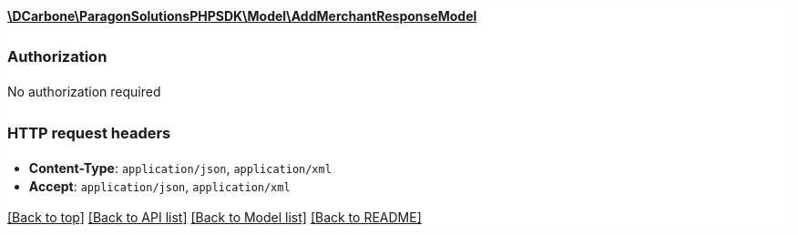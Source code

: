 [**\DCarbone\ParagonSolutionsPHPSDK\Model\AddMerchantResponseModel**](../Model/AddMerchantResponseModel.md)

### Authorization

No authorization required

### HTTP request headers

- **Content-Type**: `application/json`, `application/xml`
- **Accept**: `application/json`, `application/xml`

[[Back to top]](#) [[Back to API list]](../../README.md#endpoints)
[[Back to Model list]](../../README.md#models)
[[Back to README]](../../README.md)
